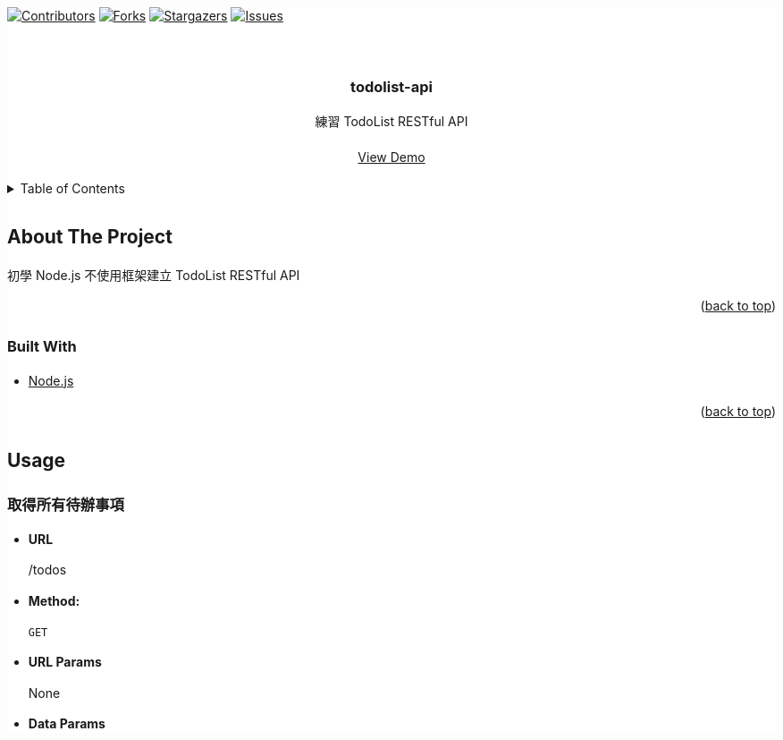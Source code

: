 <div id="top"></div>





[![Contributors][contributors-shield]][contributors-url]
[![Forks][forks-shield]][forks-url]
[![Stargazers][stars-shield]][stars-url]
[![Issues][issues-shield]][issues-url]


<br />
<div align="center">
  <h3 align="center">todolist-api</h3>

  <p align="center">
    練習 TodoList RESTful API
    <br />
    <br />
    <a href="https://serene-hamlet-24967.herokuapp.com">View Demo</a>
  </p>
</div>


<details><summary>Table of Contents</summary></details>



## About The Project

初學 Node.js 不使用框架建立 TodoList RESTful API

<p align="right">(<a href="#top">back to top</a>)</p>

### Built With

- [Node.js](https://nextjs.org/)

<p align="right">(<a href="#top">back to top</a>)</p>



## Usage

### **取得所有待辦事項**

- **URL**

  /todos

- **Method:**

  `GET`

- **URL Params**

  None

- **Data Params**


[contributors-shield]: https://img.shields.io/github/contributors/Albertnotes/Hex-Node-TodoList.svg?style=for-the-badge
[contributors-url]: https://github.com/Albertnotes/Hex-Node-TodoList/graphs/contributors
[forks-shield]: https://img.shields.io/github/forks/Albertnotes/Hex-Node-TodoList.svg?style=for-the-badge
[forks-url]: https://github.com/Albertnotes/Hex-Node-TodoList/network/members
[stars-shield]: https://img.shields.io/github/stars/Albertnotes/Hex-Node-TodoList.svg?style=for-the-badge
[stars-url]: https://github.com/Albertnotes/Hex-Node-TodoList/stargazers
[issues-shield]: https://img.shields.io/github/issues/Albertnotes/Hex-Node-TodoList.svg?style=for-the-badge
[issues-url]: https://github.com/Albertnotes/Hex-Node-TodoList/issues